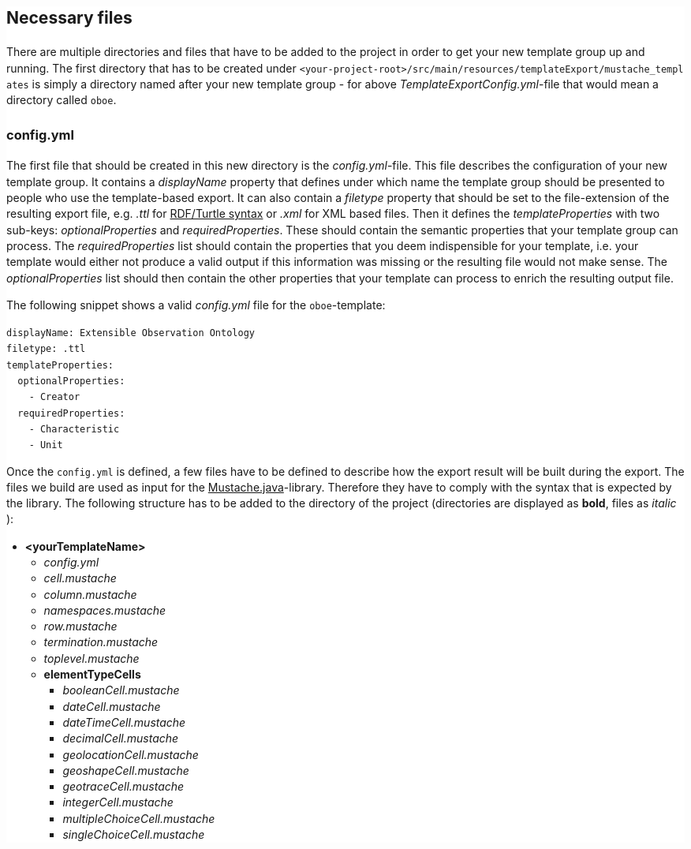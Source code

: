 ## Necessary files
There are multiple directories and files that have to be added to the project in order to get your new template group up and running.
The first directory that has to be created under `<your-project-root>/src/main/resources/templateExport/mustache_templates` is simply a directory named after your new template group - for above *TemplateExportConfig.yml*-file that would mean a directory called `oboe`.

### config.yml
The first file that should be created in this new directory is the *config.yml*-file.
This file describes the configuration of your new template group.
It contains a *displayName* property that defines under which name the template group should be presented to people who use the template-based export.
It can also contain a *filetype* property that should be set to the file-extension of the resulting export file, e.g. *.ttl* for [RDF/Turtle syntax](https://www.w3.org/TR/turtle/ "RDF/Turtle Specification") or *.xml* for XML based files.
Then it defines the *templateProperties* with two sub-keys: *optionalProperties* and *requiredProperties*.
These should contain the semantic properties that your template group can process.
The *requiredProperties* list should contain the properties that you deem indispensible for your template, i.e. your template would either not produce a valid output if this information was missing or the resulting file would not make sense.
The *optionalProperties* list should then contain the other properties that your template can process to enrich the resulting output file.

The following snippet shows a valid *config.yml* file for the `oboe`-template:

```
displayName: Extensible Observation Ontology
filetype: .ttl
templateProperties:
  optionalProperties:
    - Creator
  requiredProperties:
    - Characteristic
    - Unit
```

Once the `config.yml` is defined, a few files have to be defined to describe how the export result will be built during the export.
The files we build are used as input for the [Mustache.java](https://github.com/spullara/mustache.java "Mustache-Java Website")-library.
Therefore they have to comply with the syntax that is expected by the library.
The following structure has to be added to the directory of the project (directories are displayed as **bold**, files as *italic* ):

+ **\<yourTemplateName>**
  + *config.yml*
  + *cell.mustache*
  + *column.mustache*
  + *namespaces.mustache*
  + *row.mustache*
  + *termination.mustache*
  + *toplevel.mustache*
  + **elementTypeCells**
    + *booleanCell.mustache*
    + *dateCell.mustache*
    + *dateTimeCell.mustache*
    + *decimalCell.mustache*
    + *geolocationCell.mustache*
    + *geoshapeCell.mustache*
    + *geotraceCell.mustache*
    + *integerCell.mustache*
    + *multipleChoiceCell.mustache*
    + *singleChoiceCell.mustache*